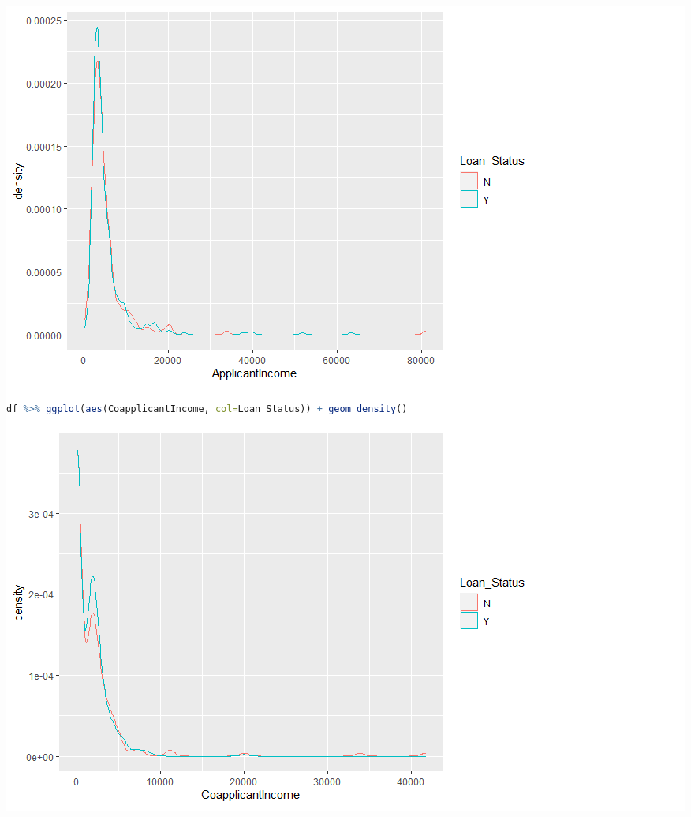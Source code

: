 ![](Loan-Approval_files/figure-gfm/unnamed-chunk-9-2.png)

``` r
df %>% ggplot(aes(CoapplicantIncome, col=Loan_Status)) + geom_density()
```

![](Loan-Approval_files/figure-gfm/unnamed-chunk-9-3.png)

